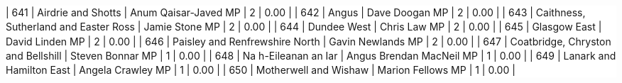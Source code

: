 | 641 | Airdrie and Shotts | Anum Qaisar-Javed MP | 2 | 0.00 |
| 642 | Angus | Dave Doogan MP | 2 | 0.00 |
| 643 | Caithness, Sutherland and Easter Ross | Jamie Stone MP | 2 | 0.00 |
| 644 | Dundee West | Chris Law MP | 2 | 0.00 |
| 645 | Glasgow East | David Linden MP | 2 | 0.00 |
| 646 | Paisley and Renfrewshire North | Gavin Newlands MP | 2 | 0.00 |
| 647 | Coatbridge, Chryston and Bellshill | Steven Bonnar MP | 1 | 0.00 |
| 648 | Na h-Eileanan an Iar | Angus Brendan MacNeil MP | 1 | 0.00 |
| 649 | Lanark and Hamilton East | Angela Crawley MP | 1 | 0.00 |
| 650 | Motherwell and Wishaw | Marion Fellows MP | 1 | 0.00 |
